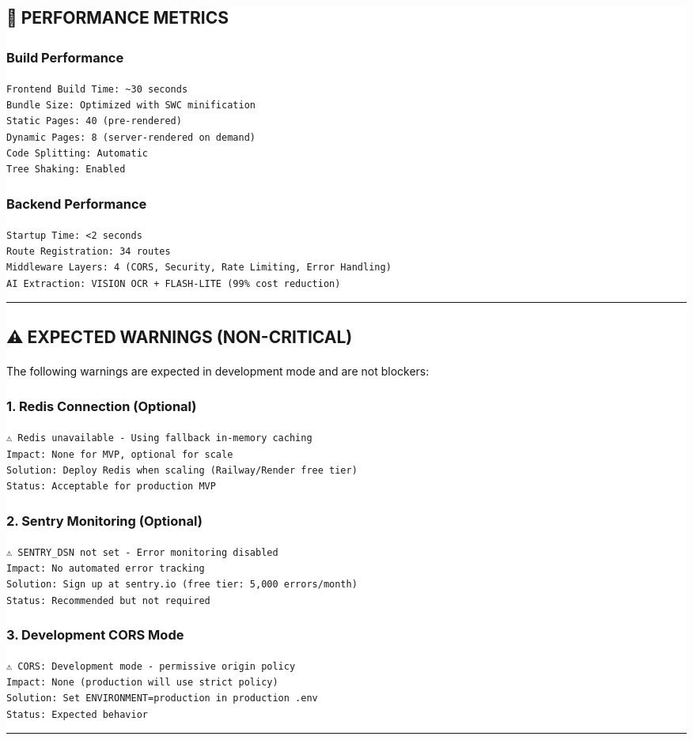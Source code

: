 
## 🎯 PERFORMANCE METRICS

### Build Performance
```
Frontend Build Time: ~30 seconds
Bundle Size: Optimized with SWC minification
Static Pages: 40 (pre-rendered)
Dynamic Pages: 8 (server-rendered on demand)
Code Splitting: Automatic
Tree Shaking: Enabled
```

### Backend Performance
```
Startup Time: <2 seconds
Route Registration: 34 routes
Middleware Layers: 4 (CORS, Security, Rate Limiting, Error Handling)
AI Extraction: VISION OCR + FLASH-LITE (99% cost reduction)
```

---

## ⚠️ EXPECTED WARNINGS (NON-CRITICAL)

The following warnings are expected in development mode and are not blockers:

### 1. Redis Connection (Optional)
```
⚠️ Redis unavailable - Using fallback in-memory caching
Impact: None for MVP, optional for scale
Solution: Deploy Redis when scaling (Railway/Render free tier)
Status: Acceptable for production MVP
```

### 2. Sentry Monitoring (Optional)
```
⚠️ SENTRY_DSN not set - Error monitoring disabled
Impact: No automated error tracking
Solution: Sign up at sentry.io (free tier: 5,000 errors/month)
Status: Recommended but not required
```

### 3. Development CORS Mode
```
⚠️ CORS: Development mode - permissive origin policy
Impact: None (production will use strict policy)
Solution: Set ENVIRONMENT=production in production .env
Status: Expected behavior
```

---
